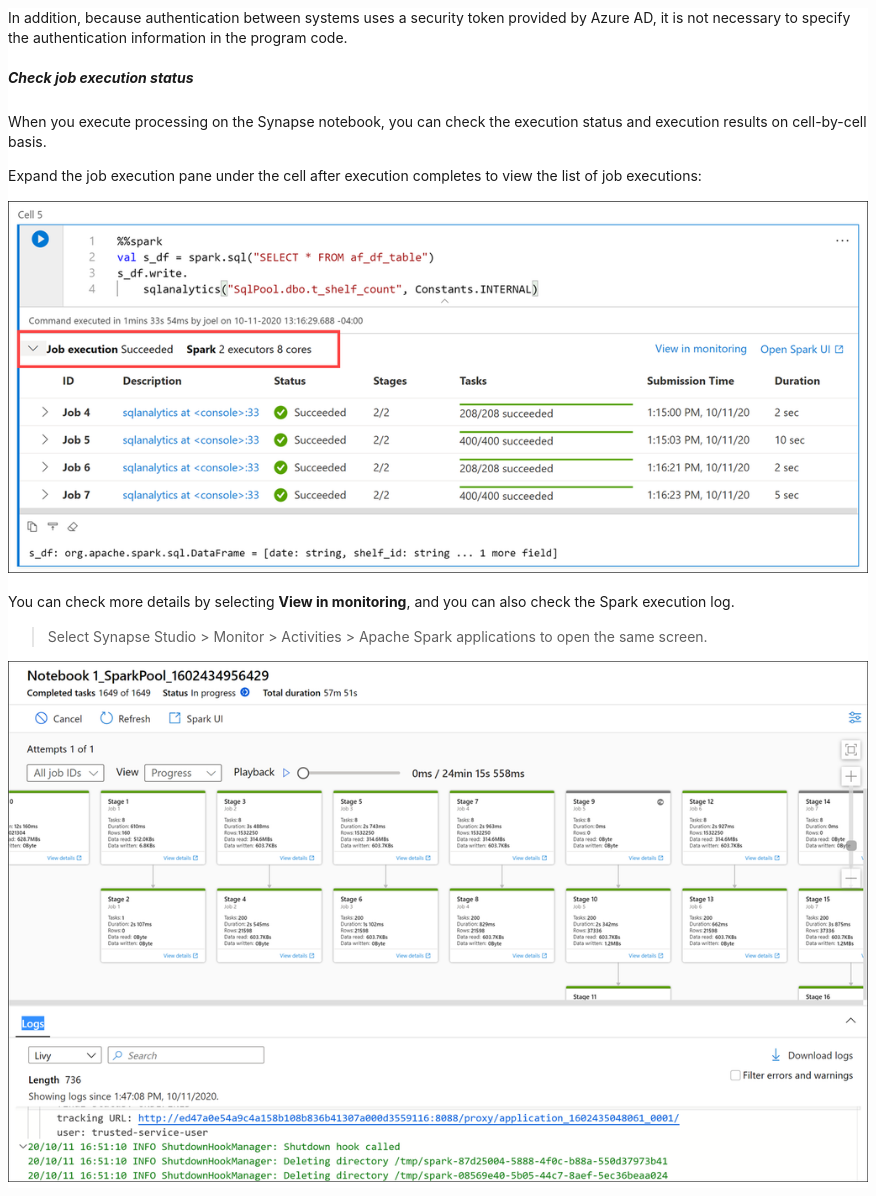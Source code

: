 In addition, because authentication between systems uses a security token provided by Azure AD, it is not necessary to specify the authentication information in the program code.

##### Check job execution status

When you execute processing on the Synapse notebook, you can check the execution status and execution results on cell-by-cell basis.

Expand the job execution pane under the cell after execution completes to view the list of job executions:

![The cell's job execution status is displayed.](media/notebook-job-executions.png "Notebook job status")

You can check more details by selecting **View in monitoring**, and you can also check the Spark execution log.

> Select Synapse Studio > Monitor > Activities > Apache Spark applications to open the same screen.

![The Spark job details are displayed.](media/spark-dag.png "Spark details")
